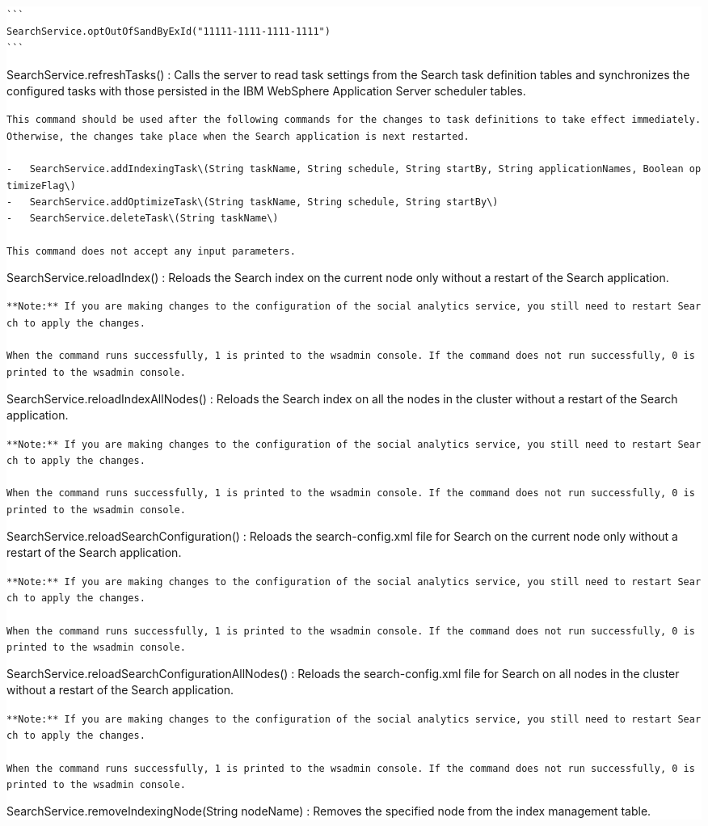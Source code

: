     ```
    SearchService.optOutOfSandByExId("11111-1111-1111-1111")
    ```

SearchService.refreshTasks\(\)
:   Calls the server to read task settings from the Search task definition tables and synchronizes the configured tasks with those persisted in the IBM WebSphere Application Server scheduler tables.

    This command should be used after the following commands for the changes to task definitions to take effect immediately. Otherwise, the changes take place when the Search application is next restarted.

    -   SearchService.addIndexingTask\(String taskName, String schedule, String startBy, String applicationNames, Boolean optimizeFlag\)
    -   SearchService.addOptimizeTask\(String taskName, String schedule, String startBy\)
    -   SearchService.deleteTask\(String taskName\)

    This command does not accept any input parameters.

SearchService.reloadIndex\(\)
:   Reloads the Search index on the current node only without a restart of the Search application.

    **Note:** If you are making changes to the configuration of the social analytics service, you still need to restart Search to apply the changes.

    When the command runs successfully, 1 is printed to the wsadmin console. If the command does not run successfully, 0 is printed to the wsadmin console.

SearchService.reloadIndexAllNodes\(\)
:   Reloads the Search index on all the nodes in the cluster without a restart of the Search application.

    **Note:** If you are making changes to the configuration of the social analytics service, you still need to restart Search to apply the changes.

    When the command runs successfully, 1 is printed to the wsadmin console. If the command does not run successfully, 0 is printed to the wsadmin console.

SearchService.reloadSearchConfiguration\(\)
:   Reloads the search-config.xml file for Search on the current node only without a restart of the Search application.

    **Note:** If you are making changes to the configuration of the social analytics service, you still need to restart Search to apply the changes.

    When the command runs successfully, 1 is printed to the wsadmin console. If the command does not run successfully, 0 is printed to the wsadmin console.

SearchService.reloadSearchConfigurationAllNodes\(\)
:   Reloads the search-config.xml file for Search on all nodes in the cluster without a restart of the Search application.

    **Note:** If you are making changes to the configuration of the social analytics service, you still need to restart Search to apply the changes.

    When the command runs successfully, 1 is printed to the wsadmin console. If the command does not run successfully, 0 is printed to the wsadmin console.

SearchService.removeIndexingNode\(String nodeName\)
:   Removes the specified node from the index management table.
